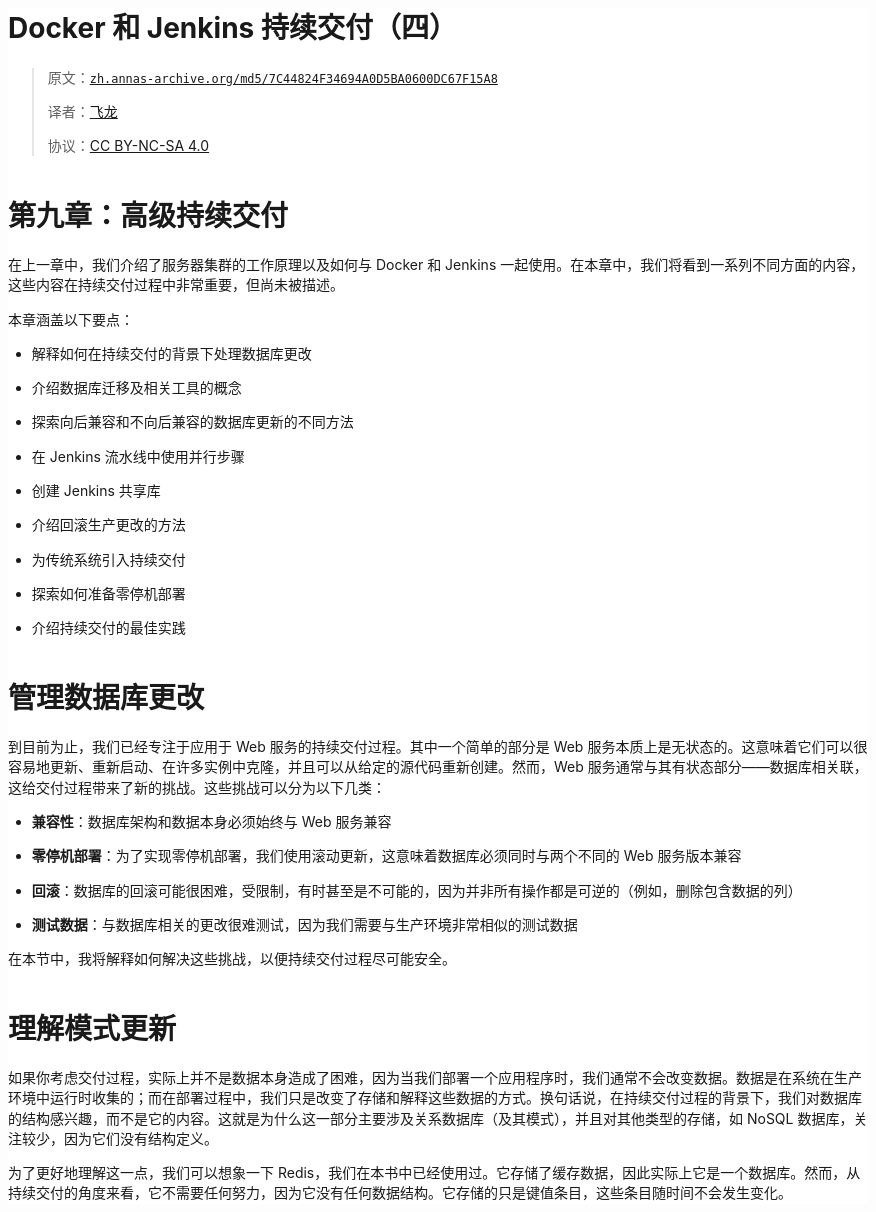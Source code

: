 # Docker 和 Jenkins 持续交付（四）

> 原文：[`zh.annas-archive.org/md5/7C44824F34694A0D5BA0600DC67F15A8`](https://zh.annas-archive.org/md5/7C44824F34694A0D5BA0600DC67F15A8)
> 
> 译者：[飞龙](https://github.com/wizardforcel)
> 
> 协议：[CC BY-NC-SA 4.0](http://creativecommons.org/licenses/by-nc-sa/4.0/)

# 第九章：高级持续交付

在上一章中，我们介绍了服务器集群的工作原理以及如何与 Docker 和 Jenkins 一起使用。在本章中，我们将看到一系列不同方面的内容，这些内容在持续交付过程中非常重要，但尚未被描述。

本章涵盖以下要点：

+   解释如何在持续交付的背景下处理数据库更改

+   介绍数据库迁移及相关工具的概念

+   探索向后兼容和不向后兼容的数据库更新的不同方法

+   在 Jenkins 流水线中使用并行步骤

+   创建 Jenkins 共享库

+   介绍回滚生产更改的方法

+   为传统系统引入持续交付

+   探索如何准备零停机部署

+   介绍持续交付的最佳实践

# 管理数据库更改

到目前为止，我们已经专注于应用于 Web 服务的持续交付过程。其中一个简单的部分是 Web 服务本质上是无状态的。这意味着它们可以很容易地更新、重新启动、在许多实例中克隆，并且可以从给定的源代码重新创建。然而，Web 服务通常与其有状态部分——数据库相关联，这给交付过程带来了新的挑战。这些挑战可以分为以下几类：

+   **兼容性**：数据库架构和数据本身必须始终与 Web 服务兼容

+   **零停机部署**：为了实现零停机部署，我们使用滚动更新，这意味着数据库必须同时与两个不同的 Web 服务版本兼容

+   **回滚**：数据库的回滚可能很困难，受限制，有时甚至是不可能的，因为并非所有操作都是可逆的（例如，删除包含数据的列）

+   **测试数据**：与数据库相关的更改很难测试，因为我们需要与生产环境非常相似的测试数据

在本节中，我将解释如何解决这些挑战，以便持续交付过程尽可能安全。

# 理解模式更新

如果你考虑交付过程，实际上并不是数据本身造成了困难，因为当我们部署一个应用程序时，我们通常不会改变数据。数据是在系统在生产环境中运行时收集的；而在部署过程中，我们只是改变了存储和解释这些数据的方式。换句话说，在持续交付过程的背景下，我们对数据库的结构感兴趣，而不是它的内容。这就是为什么这一部分主要涉及关系数据库（及其模式），并且对其他类型的存储，如 NoSQL 数据库，关注较少，因为它们没有结构定义。

为了更好地理解这一点，我们可以想象一下 Redis，我们在本书中已经使用过。它存储了缓存数据，因此实际上它是一个数据库。然而，从持续交付的角度来看，它不需要任何努力，因为它没有任何数据结构。它存储的只是键值条目，这些条目随时间不会发生变化。
